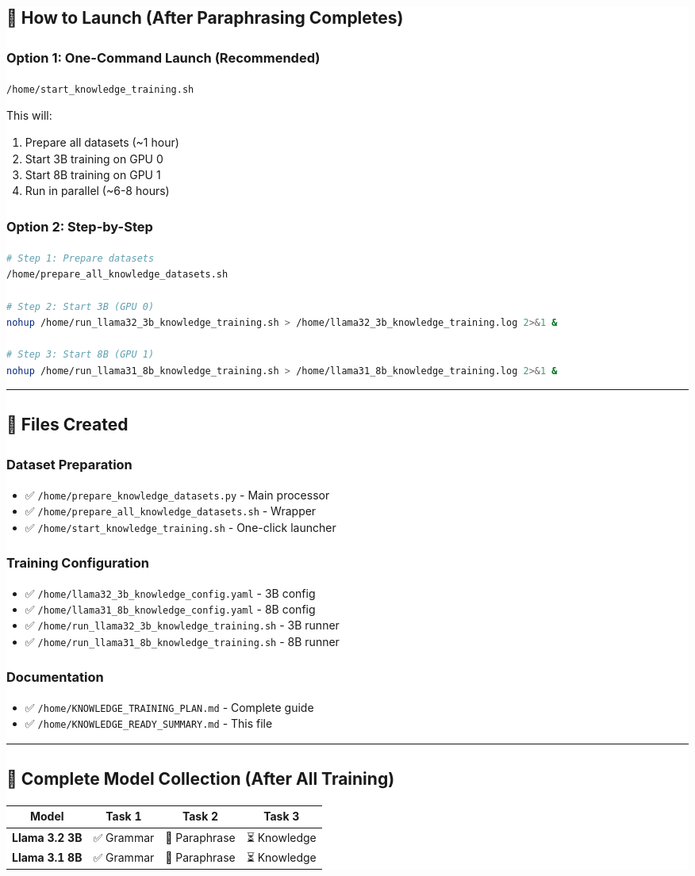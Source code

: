 ## 🚀 **How to Launch (After Paraphrasing Completes)**

### **Option 1: One-Command Launch** (Recommended)
```bash
/home/start_knowledge_training.sh
```

This will:
1. Prepare all datasets (~1 hour)
2. Start 3B training on GPU 0
3. Start 8B training on GPU 1
4. Run in parallel (~6-8 hours)

### **Option 2: Step-by-Step**
```bash
# Step 1: Prepare datasets
/home/prepare_all_knowledge_datasets.sh

# Step 2: Start 3B (GPU 0)
nohup /home/run_llama32_3b_knowledge_training.sh > /home/llama32_3b_knowledge_training.log 2>&1 &

# Step 3: Start 8B (GPU 1)
nohup /home/run_llama31_8b_knowledge_training.sh > /home/llama31_8b_knowledge_training.log 2>&1 &
```

---

## 📁 **Files Created**

### **Dataset Preparation**
- ✅ `/home/prepare_knowledge_datasets.py` - Main processor
- ✅ `/home/prepare_all_knowledge_datasets.sh` - Wrapper
- ✅ `/home/start_knowledge_training.sh` - One-click launcher

### **Training Configuration**
- ✅ `/home/llama32_3b_knowledge_config.yaml` - 3B config
- ✅ `/home/llama31_8b_knowledge_config.yaml` - 8B config
- ✅ `/home/run_llama32_3b_knowledge_training.sh` - 3B runner
- ✅ `/home/run_llama31_8b_knowledge_training.sh` - 8B runner

### **Documentation**
- ✅ `/home/KNOWLEDGE_TRAINING_PLAN.md` - Complete guide
- ✅ `/home/KNOWLEDGE_READY_SUMMARY.md` - This file

---

## 🎯 **Complete Model Collection (After All Training)**

| Model | Task 1 | Task 2 | Task 3 |
|-------|--------|--------|--------|
| **Llama 3.2 3B** | ✅ Grammar | 🔄 Paraphrase | ⏳ Knowledge |
| **Llama 3.1 8B** | ✅ Grammar | 🔄 Paraphrase | ⏳ Knowledge |
